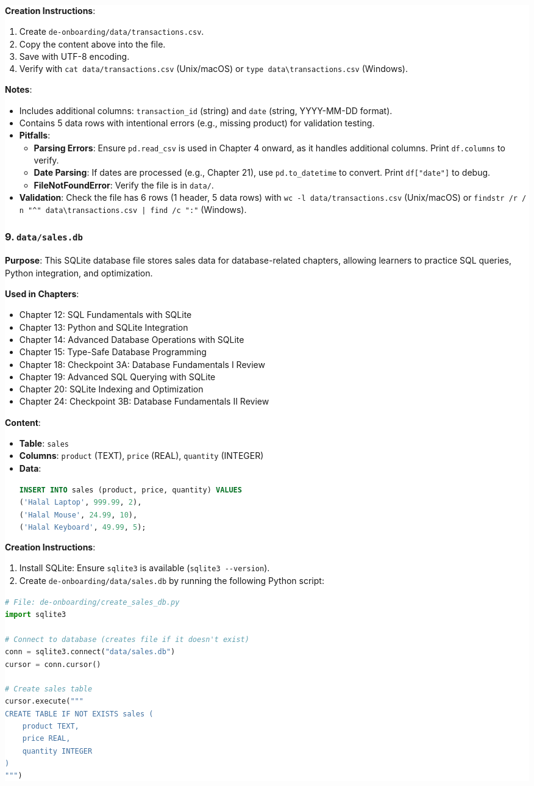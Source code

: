 **Creation Instructions**:

1. Create `de-onboarding/data/transactions.csv`.
2. Copy the content above into the file.
3. Save with UTF-8 encoding.
4. Verify with `cat data/transactions.csv` (Unix/macOS) or `type data\transactions.csv` (Windows).

**Notes**:

- Includes additional columns: `transaction_id` (string) and `date` (string, YYYY-MM-DD format).
- Contains 5 data rows with intentional errors (e.g., missing product) for validation testing.
- **Pitfalls**:
  - **Parsing Errors**: Ensure `pd.read_csv` is used in Chapter 4 onward, as it handles additional columns. Print `df.columns` to verify.
  - **Date Parsing**: If dates are processed (e.g., Chapter 21), use `pd.to_datetime` to convert. Print `df["date"]` to debug.
  - **FileNotFoundError**: Verify the file is in `data/`.
- **Validation**: Check the file has 6 rows (1 header, 5 data rows) with `wc -l data/transactions.csv` (Unix/macOS) or `findstr /r /n "^" data\transactions.csv | find /c ":"` (Windows).

### 9. `data/sales.db`

**Purpose**: This SQLite database file stores sales data for database-related chapters, allowing learners to practice SQL queries, Python integration, and optimization.

**Used in Chapters**:

- Chapter 12: SQL Fundamentals with SQLite
- Chapter 13: Python and SQLite Integration
- Chapter 14: Advanced Database Operations with SQLite
- Chapter 15: Type-Safe Database Programming
- Chapter 18: Checkpoint 3A: Database Fundamentals I Review
- Chapter 19: Advanced SQL Querying with SQLite
- Chapter 20: SQLite Indexing and Optimization
- Chapter 24: Checkpoint 3B: Database Fundamentals II Review

**Content**:

- **Table**: `sales`
- **Columns**: `product` (TEXT), `price` (REAL), `quantity` (INTEGER)
- **Data**:
  ```sql
  INSERT INTO sales (product, price, quantity) VALUES
  ('Halal Laptop', 999.99, 2),
  ('Halal Mouse', 24.99, 10),
  ('Halal Keyboard', 49.99, 5);
  ```

**Creation Instructions**:

1. Install SQLite: Ensure `sqlite3` is available (`sqlite3 --version`).
2. Create `de-onboarding/data/sales.db` by running the following Python script:

```python
# File: de-onboarding/create_sales_db.py
import sqlite3

# Connect to database (creates file if it doesn't exist)
conn = sqlite3.connect("data/sales.db")
cursor = conn.cursor()

# Create sales table
cursor.execute("""
CREATE TABLE IF NOT EXISTS sales (
    product TEXT,
    price REAL,
    quantity INTEGER
)
""")
```
